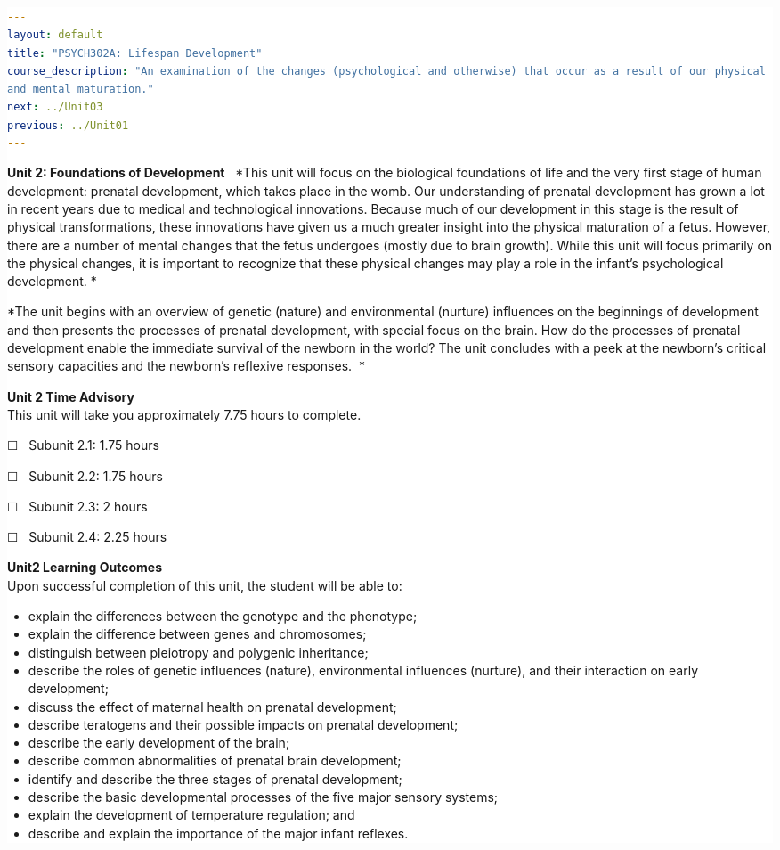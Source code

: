```yaml
---
layout: default
title: "PSYCH302A: Lifespan Development"
course_description: "An examination of the changes (psychological and otherwise) that occur as a result of our physical and mental maturation."
next: ../Unit03
previous: ../Unit01
---
```

**Unit 2: Foundations of Development** <span id="2"></span> 
*This unit will focus on the biological foundations of life and the very
first stage of human development: prenatal development, which takes
place in the womb. Our understanding of prenatal development has grown a
lot in recent years due to medical and technological innovations.
Because much of our development in this stage is the result of physical
transformations, these innovations have given us a much greater insight
into the physical maturation of a fetus. However, there are a number of
mental changes that the fetus undergoes (mostly due to brain growth).
While this unit will focus primarily on the physical changes, it is
important to recognize that these physical changes may play a role in
the infant’s psychological development. *  
  
 *The unit begins with an overview of genetic (nature) and environmental
(nurture) influences on the beginnings of development and then presents
the processes of prenatal development, with special focus on the brain.
How do the processes of prenatal development enable the immediate
survival of the newborn in the world? The unit concludes with a peek at
the newborn’s critical sensory capacities and the newborn’s reflexive
responses.  *

**Unit 2 Time Advisory**  
This unit will take you approximately 7.75 hours to complete.  
  
 ☐   Subunit 2.1: 1.75 hours  
  
 ☐   Subunit 2.2: 1.75 hours  
  
 ☐   Subunit 2.3: 2 hours  
  
 ☐   Subunit 2.4: 2.25 hours

**Unit2 Learning Outcomes**  
Upon successful completion of this unit, the student will be able to:
-   explain the differences between the genotype and the phenotype;
-   explain the difference between genes and chromosomes;
-   distinguish between pleiotropy and polygenic inheritance;
-   describe the roles of genetic influences (nature), environmental
    influences (nurture), and their interaction on early development;
-   discuss the effect of maternal health on prenatal development;
-   describe teratogens and their possible impacts on prenatal
    development;
-   describe the early development of the brain;
-   describe common abnormalities of prenatal brain development;
-   identify and describe the three stages of prenatal development;
-   describe the basic developmental processes of the five major sensory
    systems;
-   explain the development of temperature regulation; and
-   describe and explain the importance of the major infant reflexes.
